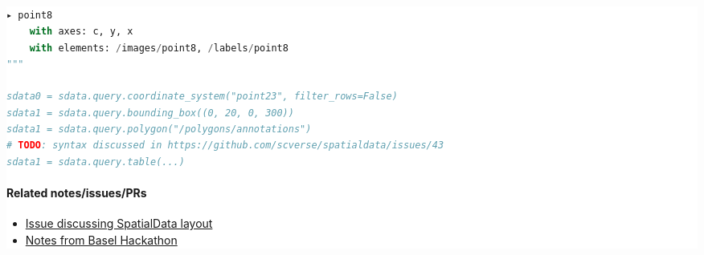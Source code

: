 ```python
▸ point8
    with axes: c, y, x
    with elements: /images/point8, /labels/point8
"""

sdata0 = sdata.query.coordinate_system("point23", filter_rows=False)
sdata1 = sdata.query.bounding_box((0, 20, 0, 300))
sdata1 = sdata.query.polygon("/polygons/annotations")
# TODO: syntax discussed in https://github.com/scverse/spatialdata/issues/43
sdata1 = sdata.query.table(...)
```

#### Related notes/issues/PRs

-   [Issue discussing SpatialData layout](https://github.com/scverse/spatialdata/issues/12)
-   [Notes from Basel Hackathon](https://hackmd.io/MPeMr2mbSRmeIzOCgwKbxw)
